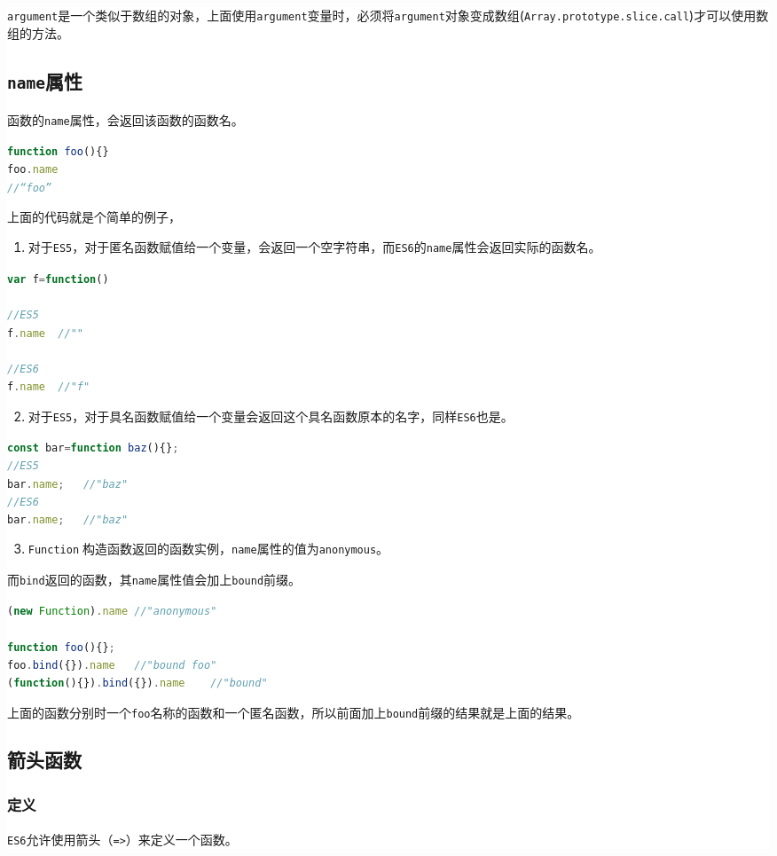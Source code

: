 `argument`是一个类似于数组的对象，上面使用`argument`变量时，必须将`argument`对象变成数组(`Array.prototype.slice.call`)才可以使用数组的方法。

## `name`属性

函数的`name`属性，会返回该函数的函数名。

~~~javascript
function foo(){}
foo.name
//“foo”
~~~

上面的代码就是个简单的例子，

1. 对于`ES5`，对于匿名函数赋值给一个变量，会返回一个空字符串，而`ES6`的`name`属性会返回实际的函数名。

~~~javascript
var f=function()

//ES5
f.name	//""

//ES6
f.name 	//"f"
~~~

2. 对于`ES5`，对于具名函数赋值给一个变量会返回这个具名函数原本的名字，同样`ES6`也是。

~~~javascript
const bar=function baz(){};
//ES5
bar.name;	//"baz"
//ES6
bar.name;	//"baz"
~~~

3. `Function` 构造函数返回的函数实例，`name`属性的值为`anonymous`。

而`bind`返回的函数，其`name`属性值会加上`bound`前缀。

~~~javascript
(new Function).name	//"anonymous"

function foo(){};
foo.bind({}).name	//"bound foo"
(function(){}).bind({}).name	//"bound"
~~~

上面的函数分别时一个`foo`名称的函数和一个匿名函数，所以前面加上`bound`前缀的结果就是上面的结果。

## 箭头函数

### 定义

`ES6`允许使用箭头（`=>`）来定义一个函数。
